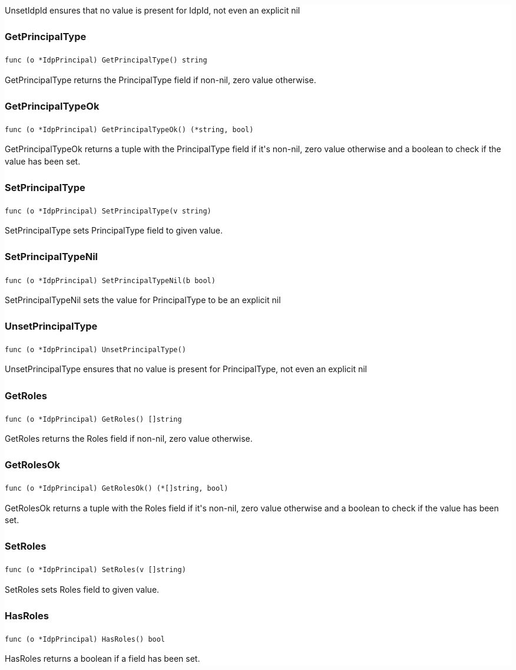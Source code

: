 UnsetIdpId ensures that no value is present for IdpId, not even an explicit nil
### GetPrincipalType

`func (o *IdpPrincipal) GetPrincipalType() string`

GetPrincipalType returns the PrincipalType field if non-nil, zero value otherwise.

### GetPrincipalTypeOk

`func (o *IdpPrincipal) GetPrincipalTypeOk() (*string, bool)`

GetPrincipalTypeOk returns a tuple with the PrincipalType field if it's non-nil, zero value otherwise
and a boolean to check if the value has been set.

### SetPrincipalType

`func (o *IdpPrincipal) SetPrincipalType(v string)`

SetPrincipalType sets PrincipalType field to given value.


### SetPrincipalTypeNil

`func (o *IdpPrincipal) SetPrincipalTypeNil(b bool)`

 SetPrincipalTypeNil sets the value for PrincipalType to be an explicit nil

### UnsetPrincipalType
`func (o *IdpPrincipal) UnsetPrincipalType()`

UnsetPrincipalType ensures that no value is present for PrincipalType, not even an explicit nil
### GetRoles

`func (o *IdpPrincipal) GetRoles() []string`

GetRoles returns the Roles field if non-nil, zero value otherwise.

### GetRolesOk

`func (o *IdpPrincipal) GetRolesOk() (*[]string, bool)`

GetRolesOk returns a tuple with the Roles field if it's non-nil, zero value otherwise
and a boolean to check if the value has been set.

### SetRoles

`func (o *IdpPrincipal) SetRoles(v []string)`

SetRoles sets Roles field to given value.

### HasRoles

`func (o *IdpPrincipal) HasRoles() bool`

HasRoles returns a boolean if a field has been set.
